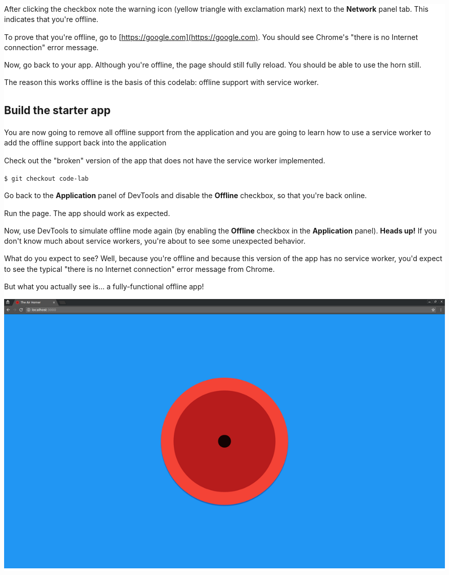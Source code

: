 After clicking the checkbox note the warning icon (yellow triangle with exclamation
mark) next to the __Network__ panel tab. This indicates that you're offline. 

To prove that you're offline, go to [https://google.com](https://google.com).
You should see Chrome's "there is no Internet connection" error message. 

Now, go back to your app. Although you're offline, the page should still fully reload.
You should be able to use the horn still.

The reason this works offline is the basis of this codelab: offline support with
service worker.


## Build the starter app



You are now going to remove all offline support from the application and you are
going to learn how to use a service worker to add the offline support back into
the application

Check out the "broken" version of the app that does not have the service worker
implemented.

    $ git checkout code-lab

Go back to the __Application__ panel of DevTools and disable the __Offline__
checkbox, so that you're back online.

Run the page. The app should work as expected.

Now, use DevTools to simulate offline mode again (by enabling the __Offline__
checkbox in the __Application__ panel). __Heads up!__ If you don't know much about
service workers, you're about to see some unexpected behavior.

What do you expect to see? Well, because you're offline and because this version
of the app has no service worker, you'd expect to see the typical "there is no
Internet connection" error message from Chrome.

But what you actually see is... a fully-functional offline app!

![9246b0abd8d860da.png](img/9246b0abd8d860da.png)
